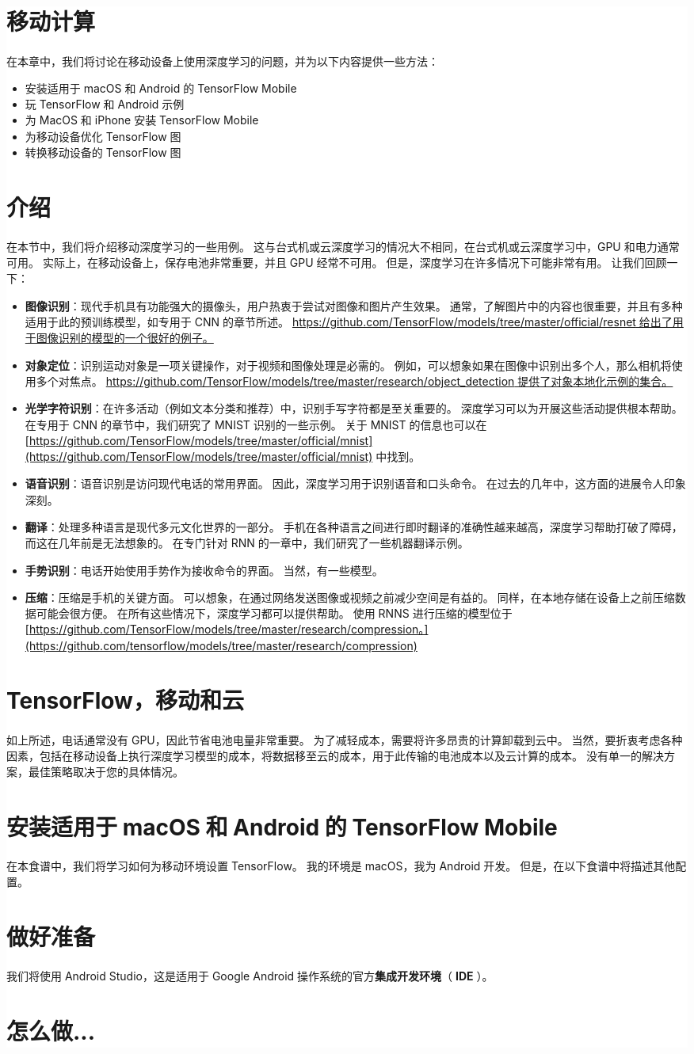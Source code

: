 # 移动计算

在本章中，我们将讨论在移动设备上使用深度学习的问题，并为以下内容提供一些方法：

*   安装适用于 macOS 和 Android 的 TensorFlow Mobile
*   玩 TensorFlow 和 Android 示例
*   为 MacOS 和 iPhone 安装 TensorFlow Mobile
*   为移动设备优化 TensorFlow 图
*   转换移动设备的 TensorFlow 图

# 介绍

在本节中，我们将介绍移动深度学习的一些用例。 这与台式机或云深度学习的情况大不相同，在台式机或云深度学习中，GPU 和电力通常可用。 实际上，在移动设备上，保存电池非常重要，并且 GPU 经常不可用。 但是，深度学习在许多情况下可能非常有用。 让我们回顾一下：

*   **图像识别**：现代手机具有功能强大的摄像头，用户热衷于尝试对图像和图片产生效果。 通常，了解图片中的内容也很重要，并且有多种适用于此的预训练模型，如专用于 CNN 的章节所述。 [https://github.com/TensorFlow/models/tree/master/official/resnet 给出了用于图像识别的模型的一个很好的例子。](https://github.com/tensorflow/models/tree/master/official/resnet)

*   **对象定位**：识别运动对象是一项关键操作，对于视频和图像处理是必需的。 例如，可以想象如果在图像中识别出多个人，那么相机将使用多个对焦点。 [https://github.com/TensorFlow/models/tree/master/research/object_detection 提供了对象本地化示例的集合。](https://github.com/tensorflow/models/tree/master/research/object_detection)
*   **光学字符识别**：在许多活动（例如文本分类和推荐）中，识别手写字符都是至关重要的。 深度学习可以为开展这些活动提供根本帮助。 在专用于 CNN 的章节中，我们研究了 MNIST 识别的一些示例。 关于 MNIST 的信息也可以在 [https://github.com/TensorFlow/models/tree/master/official/mnist](https://github.com/TensorFlow/models/tree/master/official/mnist) 中找到。
*   **语音识别**：语音识别是访问现代电话的常用界面。 因此，深度学习用于识别语音和口头命令。 在过去的几年中，这方面的进展令人印象深刻。
*   **翻译**：处理多种语言是现代多元文化世界的一部分。 手机在各种语言之间进行即时翻译的准确性越来越高，深度学习帮助打破了障碍，而这在几年前是无法想象的。 在专门针对 RNN 的一章中，我们研究了一些机器翻译示例。
*   **手势识别**：电话开始使用手势作为接收命令的界面。 当然，有一些模型。
*   **压缩**：压缩是手机的关键方面。 可以想象，在通过网络发送图像或视频之前减少空间是有益的。 同样，在本地存储在设备上之前压缩数据可能会很方便。 在所有这些情况下，深度学习都可以提供帮助。 使用 RNNS 进行压缩的模型位于 [https://github.com/TensorFlow/models/tree/master/research/compression。](https://github.com/tensorflow/models/tree/master/research/compression)

# TensorFlow，移动和云

如上所述，电话通常没有 GPU，因此节省电池电量非常重要。 为了减轻成本，需要将许多昂贵的计算卸载到云中。 当然，要折衷考虑各种因素，包括在移动设备上执行深度学习模型的成本，将数据移至云的成本，用于此传输的电池成本以及云计算的成本。 没有单一的解决方案，最佳策略取决于您的具体情况。

# 安装适用于 macOS 和 Android 的 TensorFlow Mobile

在本食谱中，我们将学习如何为移动环境设置 TensorFlow。 我的环境是 macOS，我为 Android 开发。 但是，在以下食谱中将描述其他配置。

# 做好准备

我们将使用 Android Studio，这是适用于 Google Android 操作系统的官方**集成开发环境**（ **IDE** ）。

# 怎么做...
